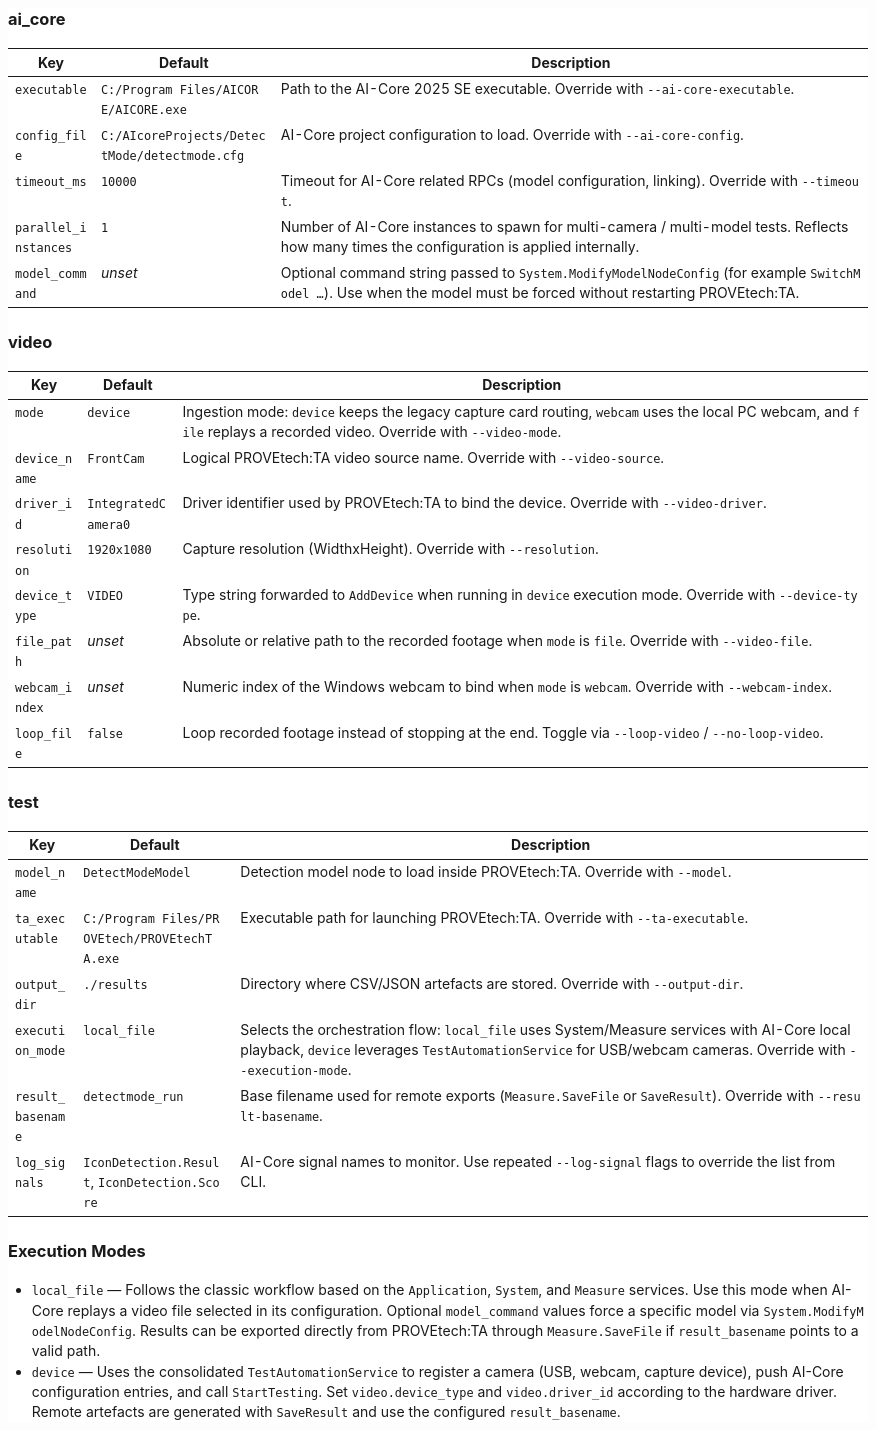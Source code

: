 ### ai_core

| Key | Default | Description |
| --- | ------- | ----------- |
| `executable` | `C:/Program Files/AICORE/AICORE.exe` | Path to the AI-Core 2025 SE executable. Override with `--ai-core-executable`. |
| `config_file` | `C:/AIcoreProjects/DetectMode/detectmode.cfg` | AI-Core project configuration to load. Override with `--ai-core-config`. |
| `timeout_ms` | `10000` | Timeout for AI-Core related RPCs (model configuration, linking). Override with `--timeout`. |
| `parallel_instances` | `1` | Number of AI-Core instances to spawn for multi-camera / multi-model tests. Reflects how many times the configuration is applied internally. |
| `model_command` | _unset_ | Optional command string passed to `System.ModifyModelNodeConfig` (for example `SwitchModel …`). Use when the model must be forced without restarting PROVEtech:TA. |

### video

| Key | Default | Description |
| --- | ------- | ----------- |
| `mode` | `device` | Ingestion mode: `device` keeps the legacy capture card routing, `webcam` uses the local PC webcam, and `file` replays a recorded video. Override with `--video-mode`. |
| `device_name` | `FrontCam` | Logical PROVEtech:TA video source name. Override with `--video-source`. |
| `driver_id` | `IntegratedCamera0` | Driver identifier used by PROVEtech:TA to bind the device. Override with `--video-driver`. |
| `resolution` | `1920x1080` | Capture resolution (WidthxHeight). Override with `--resolution`. |
| `device_type` | `VIDEO` | Type string forwarded to `AddDevice` when running in `device` execution mode. Override with `--device-type`. |
| `file_path` | _unset_ | Absolute or relative path to the recorded footage when `mode` is `file`. Override with `--video-file`. |
| `webcam_index` | _unset_ | Numeric index of the Windows webcam to bind when `mode` is `webcam`. Override with `--webcam-index`. |
| `loop_file` | `false` | Loop recorded footage instead of stopping at the end. Toggle via `--loop-video` / `--no-loop-video`. |

### test

| Key | Default | Description |
| --- | ------- | ----------- |
| `model_name` | `DetectModeModel` | Detection model node to load inside PROVEtech:TA. Override with `--model`. |
| `ta_executable` | `C:/Program Files/PROVEtech/PROVEtechTA.exe` | Executable path for launching PROVEtech:TA. Override with `--ta-executable`. |
| `output_dir` | `./results` | Directory where CSV/JSON artefacts are stored. Override with `--output-dir`. |
| `execution_mode` | `local_file` | Selects the orchestration flow: `local_file` uses System/Measure services with AI-Core local playback, `device` leverages `TestAutomationService` for USB/webcam cameras. Override with `--execution-mode`. |
| `result_basename` | `detectmode_run` | Base filename used for remote exports (`Measure.SaveFile` or `SaveResult`). Override with `--result-basename`. |
| `log_signals` | `IconDetection.Result`, `IconDetection.Score` | AI-Core signal names to monitor. Use repeated `--log-signal` flags to override the list from CLI. |

### Execution Modes

- `local_file` &mdash; Follows the classic workflow based on the `Application`,
  `System`, and `Measure` services. Use this mode when AI-Core replays a video
  file selected in its configuration. Optional `model_command` values force a
  specific model via `System.ModifyModelNodeConfig`. Results can be exported
  directly from PROVEtech:TA through `Measure.SaveFile` if `result_basename`
  points to a valid path.
- `device` &mdash; Uses the consolidated `TestAutomationService` to register a
  camera (USB, webcam, capture device), push AI-Core configuration entries, and
  call `StartTesting`. Set `video.device_type` and `video.driver_id` according to
  the hardware driver. Remote artefacts are generated with `SaveResult` and use
  the configured `result_basename`.
